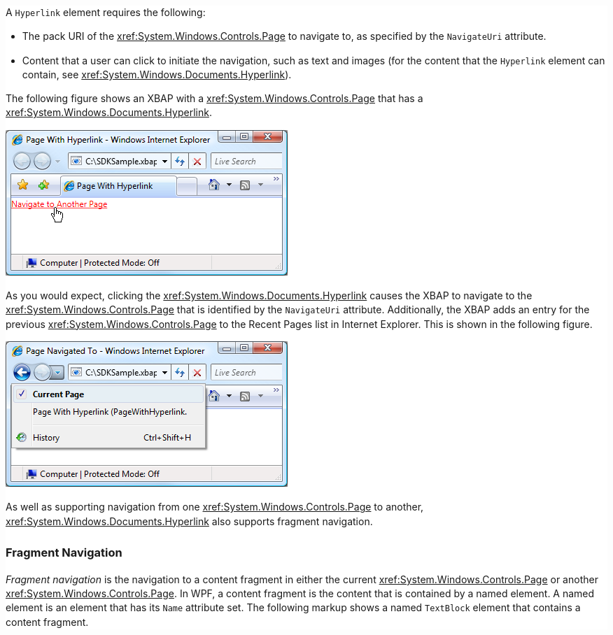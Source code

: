 A `Hyperlink` element requires the following:

- The pack URI of the <xref:System.Windows.Controls.Page> to navigate to, as specified by the `NavigateUri` attribute.

- Content that a user can click to initiate the navigation, such as text and images (for the content that the `Hyperlink` element can contain, see <xref:System.Windows.Documents.Hyperlink>).

The following figure shows an XBAP with a <xref:System.Windows.Controls.Page> that has a <xref:System.Windows.Documents.Hyperlink>.

![Page with Hyperlink](./media/navigation-overview/xbap-with-a-page-with-a-hyperlink.png "This shows an XBAP with a page with a hyperlink.")

As you would expect, clicking the <xref:System.Windows.Documents.Hyperlink> causes the XBAP to navigate to the <xref:System.Windows.Controls.Page> that is identified by the `NavigateUri` attribute. Additionally, the XBAP adds an entry for the previous <xref:System.Windows.Controls.Page> to the Recent Pages list in Internet Explorer. This is shown in the following figure.

![Back and Forward buttons](./media/navigation-overview/back-and-forward-navigation.png "Navigate with the back and forward buttons.")

As well as supporting navigation from one <xref:System.Windows.Controls.Page> to another, <xref:System.Windows.Documents.Hyperlink> also supports fragment navigation.

<a name="FragmentNavigation"></a>

### Fragment Navigation

*Fragment navigation* is the navigation to a content fragment in either the current <xref:System.Windows.Controls.Page> or another <xref:System.Windows.Controls.Page>. In WPF, a content fragment is the content that is contained by a named element. A named element is an element that has its `Name` attribute set. The following markup shows a named `TextBlock` element that contains a content fragment.
